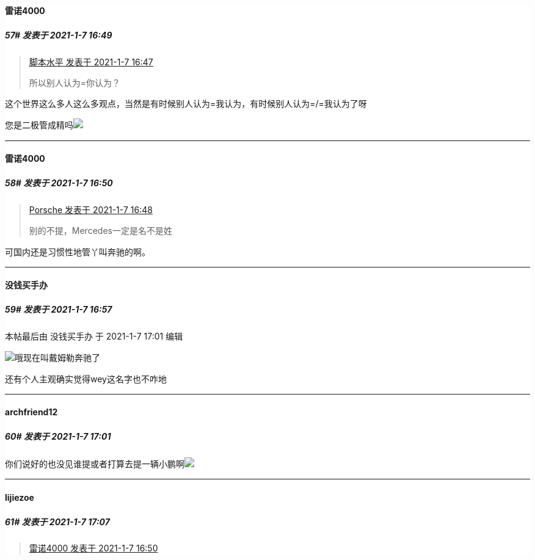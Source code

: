 ####  雷诺4000  
##### 57#       发表于 2021-1-7 16:49


<blockquote><a href="httphttps://bbs.saraba1st.com/2b/forum.php?mod=redirect&amp;goto=findpost&amp;pid=49966986&amp;ptid=1981660" target="_blank">脚本水平 发表于 2021-1-7 16:47</a>

所以别人认为=你认为？</blockquote>
这个世界这么多人这么多观点，当然是有时候别人认为=我认为，有时候别人认为=/=我认为了呀


您是二极管成精吗<img src="https://static.saraba1st.com/image/smiley/face2017/034.png" referrerpolicy="no-referrer">


-----

####  雷诺4000  
##### 58#       发表于 2021-1-7 16:50


<blockquote><a href="httphttps://bbs.saraba1st.com/2b/forum.php?mod=redirect&amp;goto=findpost&amp;pid=49966993&amp;ptid=1981660" target="_blank">Porsche 发表于 2021-1-7 16:48</a>

别的不提，Mercedes一定是名不是姓</blockquote>
可国内还是习惯性地管丫叫奔驰的啊。


-----

####  没钱买手办  
##### 59#       发表于 2021-1-7 16:57


 本帖最后由 没钱买手办 于 2021-1-7 17:01 编辑 

<img src="https://static.saraba1st.com/image/smiley/face2017/067.png" referrerpolicy="no-referrer">哦现在叫戴姆勒奔驰了

还有个人主观确实觉得wey这名字也不咋地


-----

####  archfriend12  
##### 60#       发表于 2021-1-7 17:01


你们说好的也没见谁提或者打算去提一辆小鹏啊<img src="https://static.saraba1st.com/image/smiley/face2017/066.png" referrerpolicy="no-referrer">


-----

####  lijiezoe  
##### 61#       发表于 2021-1-7 17:07


<blockquote><a href="httphttps://bbs.saraba1st.com/2b/forum.php?mod=redirect&amp;goto=findpost&amp;pid=49967010&amp;ptid=1981660" target="_blank">雷诺4000 发表于 2021-1-7 16:50</a>
